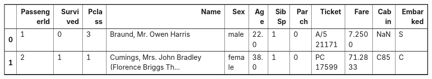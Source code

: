 <div markdown="0">
<div>
<style scoped>
    .dataframe tbody tr th:only-of-type {
        vertical-align: middle;
    }

    .dataframe tbody tr th {
        vertical-align: top;
    }

    .dataframe thead th {
        text-align: right;
    }
</style>
<table border="1" class="dataframe">
  <thead>
    <tr style="text-align: right;">
      <th></th>
      <th>PassengerId</th>
      <th>Survived</th>
      <th>Pclass</th>
      <th>Name</th>
      <th>Sex</th>
      <th>Age</th>
      <th>SibSp</th>
      <th>Parch</th>
      <th>Ticket</th>
      <th>Fare</th>
      <th>Cabin</th>
      <th>Embarked</th>
    </tr>
  </thead>
  <tbody>
    <tr>
      <th>0</th>
      <td>1</td>
      <td>0</td>
      <td>3</td>
      <td>Braund, Mr. Owen Harris</td>
      <td>male</td>
      <td>22.0</td>
      <td>1</td>
      <td>0</td>
      <td>A/5 21171</td>
      <td>7.2500</td>
      <td>NaN</td>
      <td>S</td>
    </tr>
    <tr>
      <th>1</th>
      <td>2</td>
      <td>1</td>
      <td>1</td>
      <td>Cumings, Mrs. John Bradley (Florence Briggs Th...</td>
      <td>female</td>
      <td>38.0</td>
      <td>1</td>
      <td>0</td>
      <td>PC 17599</td>
      <td>71.2833</td>
      <td>C85</td>
      <td>C</td>
    </tr>